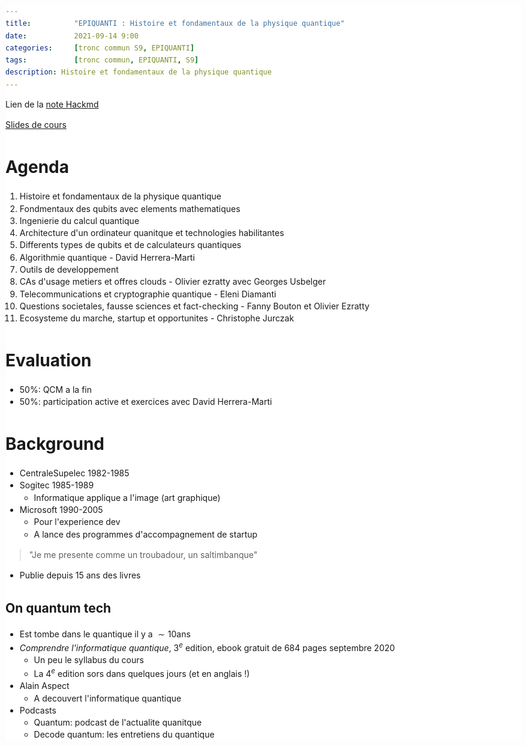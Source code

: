 ```yaml
---
title:          "EPIQUANTI : Histoire et fondamentaux de la physique quantique"
date:           2021-09-14 9:00
categories:     [tronc commun S9, EPIQUANTI]
tags:           [tronc commun, EPIQUANTI, S9]
description: Histoire et fondamentaux de la physique quantique
---
```


Lien de la [note Hackmd](https://hackmd.io/@lemasymasa/BJLHdapGt)

[Slides de cours](https://www.oezratty.net/Files/Work/Olivier%20Ezratty%20Quantique%20EPITA%201%20Sept2021.pdf)

# Agenda

1. Histoire et fondamentaux de la physique quantique
2. Fondmentaux des qubits avec elements mathematiques
3. Ingenierie du calcul quantique
4. Architecture d'un ordinateur quanitque et technologies habilitantes
5. Differents types de qubits et de calculateurs quantiques
6. Algorithmie quantique - David Herrera-Marti
7. Outils de developpement
8. CAs d'usage metiers et offres clouds - Olivier ezratty avec Georges Usbelger
9. Telecommunications et cryptographie quantique - Eleni Diamanti
10. Questions societales, fausse sciences et fact-checking - Fanny Bouton et Olivier Ezratty
11. Ecosysteme du marche, startup et opportunites - Christophe Jurczak

# Evaluation

- $50\%$: QCM a la fin
- $50\%$: participation active et exercices avec David Herrera-Marti

# Background

- CentraleSupelec 1982-1985
- Sogitec 1985-1989
    - Informatique applique a l'image (art graphique)
- Microsoft 1990-2005
    - Pour l'experience dev
    - A lance des programmes d'accompagnement de startup

> "Je me presente comme un troubadour, un saltimbanque"

- Publie depuis 15 ans des livres

## On quantum tech

- Est tombe dans le quantique il y a $\sim 10$ans
- *Comprendre l'informatique quantique*, $3^e$ edition, ebook gratuit de 684 pages septembre 2020
    - Un peu le syllabus du cours
    - La $4^e$ edition sors dans quelques jours (et en anglais !)
- Alain Aspect
    - A decouvert l'informatique quantique
- Podcasts
    - Quantum: podcast de l'actualite quanitque
    - Decode quantum: les entretiens du quantique
